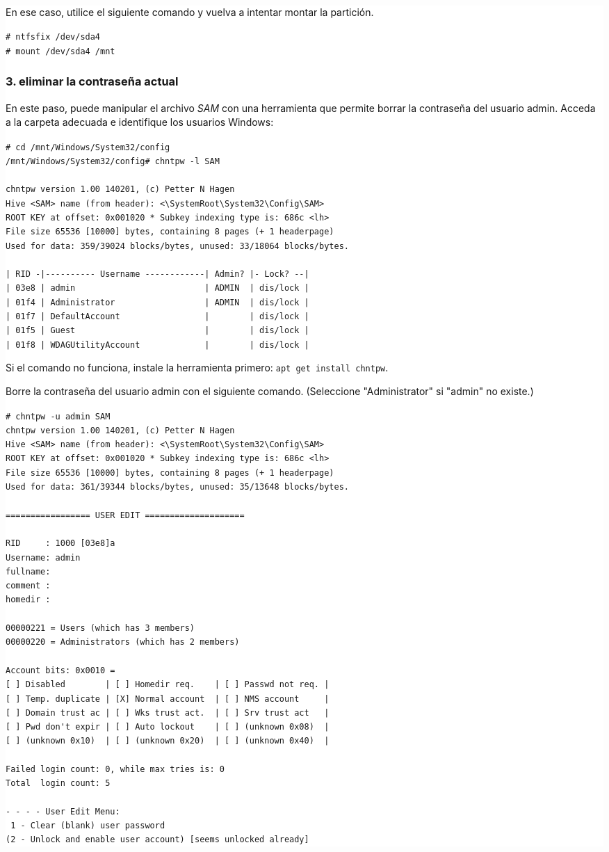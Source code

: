 En ese caso, utilice el siguiente comando y vuelva a intentar montar la partición.

```
# ntfsfix /dev/sda4
# mount /dev/sda4 /mnt
```

### 3. eliminar la contraseña actual

En este paso, puede manipular el archivo *SAM* con una herramienta que permite borrar la contraseña del usuario admin. Acceda a la carpeta adecuada e identifique los usuarios Windows:

```
# cd /mnt/Windows/System32/config
/mnt/Windows/System32/config# chntpw -l SAM

chntpw version 1.00 140201, (c) Petter N Hagen
Hive <SAM> name (from header): <\SystemRoot\System32\Config\SAM>
ROOT KEY at offset: 0x001020 * Subkey indexing type is: 686c <lh>
File size 65536 [10000] bytes, containing 8 pages (+ 1 headerpage)
Used for data: 359/39024 blocks/bytes, unused: 33/18064 blocks/bytes.

| RID -|---------- Username ------------| Admin? |- Lock? --|
| 03e8 | admin                          | ADMIN  | dis/lock |
| 01f4 | Administrator                  | ADMIN  | dis/lock |
| 01f7 | DefaultAccount                 |        | dis/lock |
| 01f5 | Guest                          |        | dis/lock |
| 01f8 | WDAGUtilityAccount             |        | dis/lock |
```

Si el comando no funciona, instale la herramienta primero: `apt get install chntpw`.

Borre la contraseña del usuario admin con el siguiente comando. (Seleccione "Administrator" si "admin" no existe.)

```
# chntpw -u admin SAM
chntpw version 1.00 140201, (c) Petter N Hagen
Hive <SAM> name (from header): <\SystemRoot\System32\Config\SAM>
ROOT KEY at offset: 0x001020 * Subkey indexing type is: 686c <lh>
File size 65536 [10000] bytes, containing 8 pages (+ 1 headerpage)
Used for data: 361/39344 blocks/bytes, unused: 35/13648 blocks/bytes.
 
================= USER EDIT ====================
 
RID     : 1000 [03e8]a
Username: admin
fullname:
comment :
homedir :
 
00000221 = Users (which has 3 members)
00000220 = Administrators (which has 2 members)
 
Account bits: 0x0010 =
[ ] Disabled        | [ ] Homedir req.    | [ ] Passwd not req. |
[ ] Temp. duplicate | [X] Normal account  | [ ] NMS account     |
[ ] Domain trust ac | [ ] Wks trust act.  | [ ] Srv trust act   |
[ ] Pwd don't expir | [ ] Auto lockout    | [ ] (unknown 0x08)  |
[ ] (unknown 0x10)  | [ ] (unknown 0x20)  | [ ] (unknown 0x40)  |
 
Failed login count: 0, while max tries is: 0
Total  login count: 5
 
- - - - User Edit Menu:
 1 - Clear (blank) user password
(2 - Unlock and enable user account) [seems unlocked already]
```